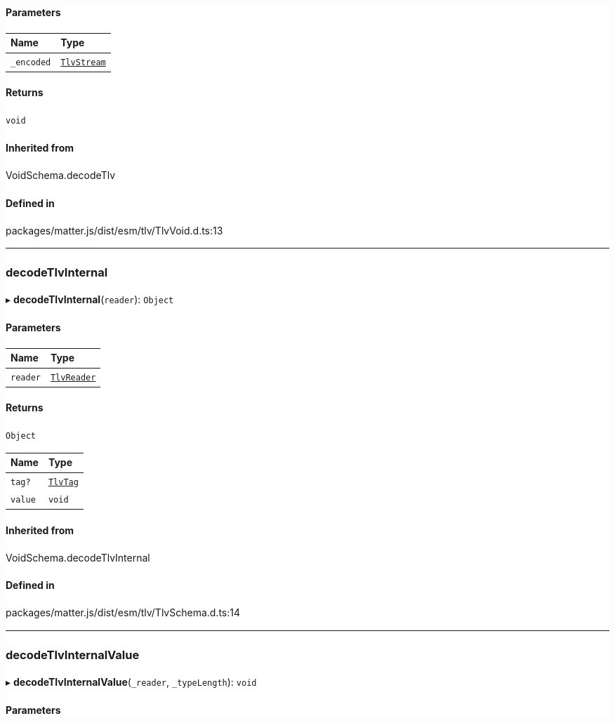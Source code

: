 #### Parameters

| Name | Type |
| :------ | :------ |
| `_encoded` | [`TlvStream`](../modules/exports_tlv.md#tlvstream) |

#### Returns

`void`

#### Inherited from

VoidSchema.decodeTlv

#### Defined in

packages/matter.js/dist/esm/tlv/TlvVoid.d.ts:13

___

### decodeTlvInternal

▸ **decodeTlvInternal**(`reader`): `Object`

#### Parameters

| Name | Type |
| :------ | :------ |
| `reader` | [`TlvReader`](../interfaces/exports_tlv.TlvReader.md) |

#### Returns

`Object`

| Name | Type |
| :------ | :------ |
| `tag?` | [`TlvTag`](../modules/exports_tlv.md#tlvtag) |
| `value` | `void` |

#### Inherited from

VoidSchema.decodeTlvInternal

#### Defined in

packages/matter.js/dist/esm/tlv/TlvSchema.d.ts:14

___

### decodeTlvInternalValue

▸ **decodeTlvInternalValue**(`_reader`, `_typeLength`): `void`

#### Parameters
